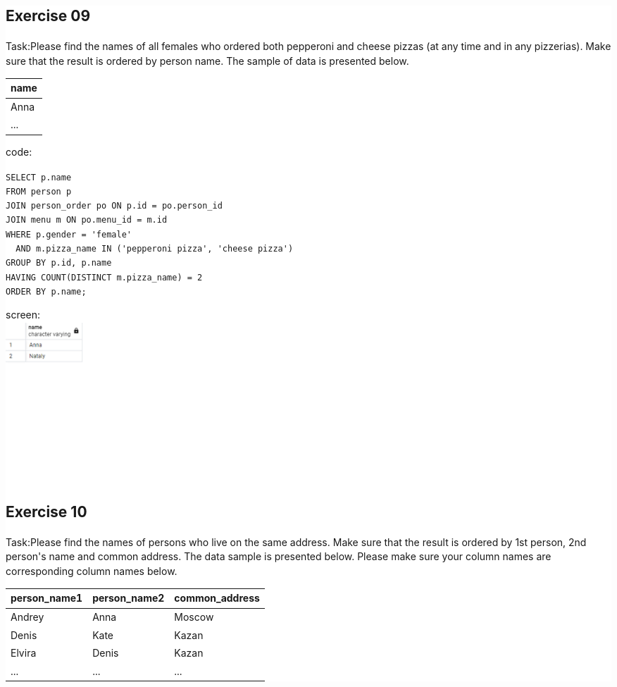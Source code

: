 ## Exercise 09

Task:Please find the names of all females who ordered both pepperoni and cheese pizzas (at any time and in any pizzerias). Make sure that the result is ordered by person name. The sample of data is presented below.

| name | 
| ------ | 
| Anna | 
| ... |

code:
``` 
SELECT p.name
FROM person p
JOIN person_order po ON p.id = po.person_id
JOIN menu m ON po.menu_id = m.id
WHERE p.gender = 'female' 
  AND m.pizza_name IN ('pepperoni pizza', 'cheese pizza')
GROUP BY p.id, p.name
HAVING COUNT(DISTINCT m.pizza_name) = 2
ORDER BY p.name;
```

screen:
![](./img/screen10.png)

## Exercise 10

Task:Please find the names of persons who live on the same address. Make sure that the result is ordered by 1st person, 2nd person's name and common address. The  data sample is presented below. Please make sure your column names are corresponding column names below.

| person_name1 | person_name2 | common_address | 
| ------ | ------ | ------ |
| Andrey | Anna | Moscow |
| Denis | Kate | Kazan |
| Elvira | Denis | Kazan |
| ... | ... | ... |
